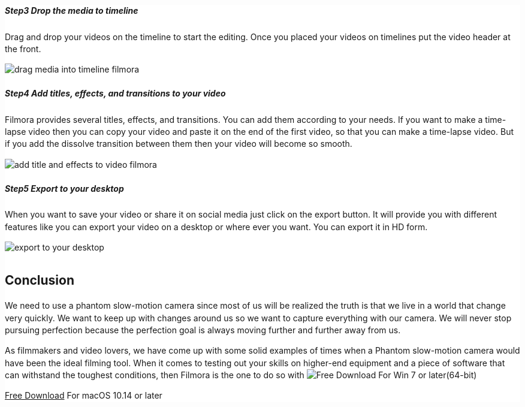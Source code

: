 ##### Step3 Drop the media to timeline

Drag and drop your videos on the timeline to start the editing. Once you placed your videos on timelines put the video header at the front.

![drag media into timeline filmora](https://images.wondershare.com/filmora/article-images/2022/11/drag-media-into-timeline-filmora.jpg)

##### Step4 Add titles, effects, and transitions to your video

Filmora provides several titles, effects, and transitions. You can add them according to your needs. If you want to make a time-lapse video then you can copy your video and paste it on the end of the first video, so that you can make a time-lapse video. But if you add the dissolve transition between them then your video will become so smooth.

![add title and effects to video filmora](https://images.wondershare.com/filmora/article-images/2022/11/add-title-and-effects-to-video-filmora.jpg)

##### Step5 Export to your desktop

When you want to save your video or share it on social media just click on the export button. It will provide you with different features like you can export your video on a desktop or where ever you want. You can export it in HD form.

![export to your desktop](https://images.wondershare.com/filmora/guide/overview-export-win-3.png)

## Conclusion

We need to use a phantom slow-motion camera since most of us will be realized the truth is that we live in a world that change very quickly. We want to keep up with changes around us so we want to capture everything with our camera. We will never stop pursuing perfection because the perfection goal is always moving further and further away from us.

As filmmakers and video lovers, we have come up with some solid examples of times when a Phantom slow-motion camera would have been the ideal filming tool. When it comes to testing out your skills on higher-end equipment and a piece of software that can withstand the toughest conditions, then Filmora is the one to do so with ![Free Download](https://tools.techidaily.com/wondershare/filmora/download/) For Win 7 or later(64-bit)

[Free Download](https://tools.techidaily.com/wondershare/filmora/download/) For macOS 10.14 or later

<ins class="adsbygoogle"
     style="display:block"
     data-ad-format="autorelaxed"
     data-ad-client="ca-pub-7571918770474297"
     data-ad-slot="1223367746"></ins>

<ins class="adsbygoogle"
     style="display:block"
     data-ad-format="autorelaxed"
     data-ad-client="ca-pub-7571918770474297"
     data-ad-slot="1223367746"></ins>

